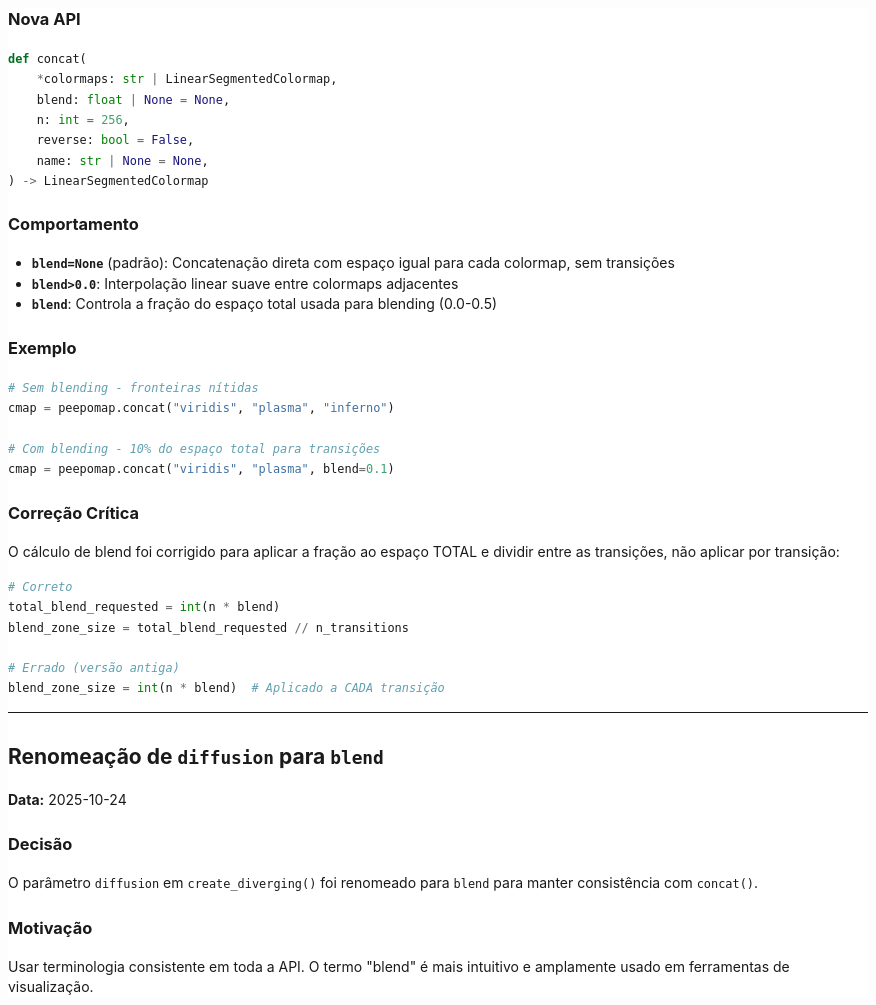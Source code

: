 ### Nova API
```python
def concat(
    *colormaps: str | LinearSegmentedColormap,
    blend: float | None = None,
    n: int = 256,
    reverse: bool = False,
    name: str | None = None,
) -> LinearSegmentedColormap
```

### Comportamento
- **`blend=None`** (padrão): Concatenação direta com espaço igual para cada colormap, sem transições
- **`blend>0.0`**: Interpolação linear suave entre colormaps adjacentes
- **`blend`**: Controla a fração do espaço total usada para blending (0.0-0.5)

### Exemplo
```python
# Sem blending - fronteiras nítidas
cmap = peepomap.concat("viridis", "plasma", "inferno")

# Com blending - 10% do espaço total para transições
cmap = peepomap.concat("viridis", "plasma", blend=0.1)
```

### Correção Crítica
O cálculo de blend foi corrigido para aplicar a fração ao espaço TOTAL e dividir entre as transições, não aplicar por transição:
```python
# Correto
total_blend_requested = int(n * blend)
blend_zone_size = total_blend_requested // n_transitions

# Errado (versão antiga)
blend_zone_size = int(n * blend)  # Aplicado a CADA transição
```

---

## Renomeação de `diffusion` para `blend`

**Data:** 2025-10-24

### Decisão
O parâmetro `diffusion` em `create_diverging()` foi renomeado para `blend` para manter consistência com `concat()`.

### Motivação
Usar terminologia consistente em toda a API. O termo "blend" é mais intuitivo e amplamente usado em ferramentas de visualização.
